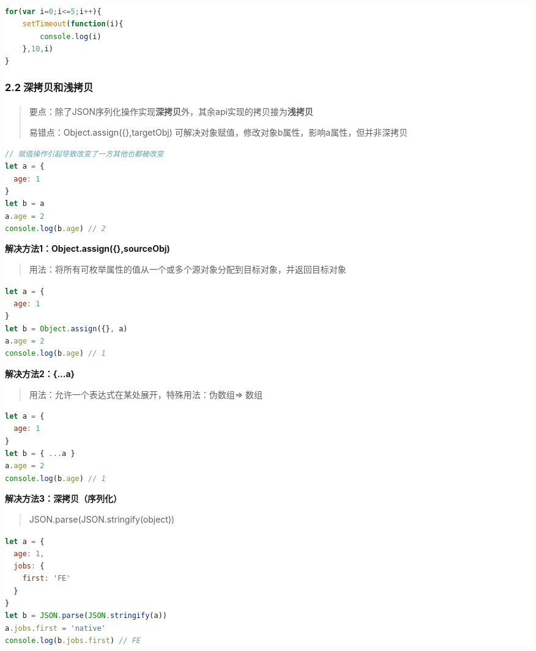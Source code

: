 ```js
for(var i=0;i<=5;i++){
    setTimeout(function(i){
        console.log(i)
    },10,i)
}
```

### 2.2 深拷贝和浅拷贝

> 要点：除了JSON序列化操作实现**深拷贝**外，其余api实现的拷贝接为**浅拷贝**
>
> 易错点：Object.assign({},targetObj) 可解决对象赋值，修改对象b属性，影响a属性，但并非深拷贝



```js
// 赋值操作引起导致改变了一方其他也都被改变
let a = {
  age: 1
}
let b = a
a.age = 2
console.log(b.age) // 2
```

**解决方法1：Object.assign({},sourceObj)**

> 用法：将所有可枚举属性的值从一个或多个源对象分配到目标对象，并返回目标对象

```js
let a = {
  age: 1
}
let b = Object.assign({}, a)
a.age = 2
console.log(b.age) // 1
```

**解决方法2：{...a}**

> 用法：允许一个表达式在某处展开，特殊用法：伪数组=> 数组

```js
let a = {
  age: 1
}
let b = { ...a }
a.age = 2
console.log(b.age) // 1
```

**解决方法3：深拷贝（序列化）**

> JSON.parse(JSON.stringify(object))

```js
let a = {
  age: 1,
  jobs: {
    first: 'FE'
  }
}
let b = JSON.parse(JSON.stringify(a))
a.jobs.first = 'native'
console.log(b.jobs.first) // FE
```
